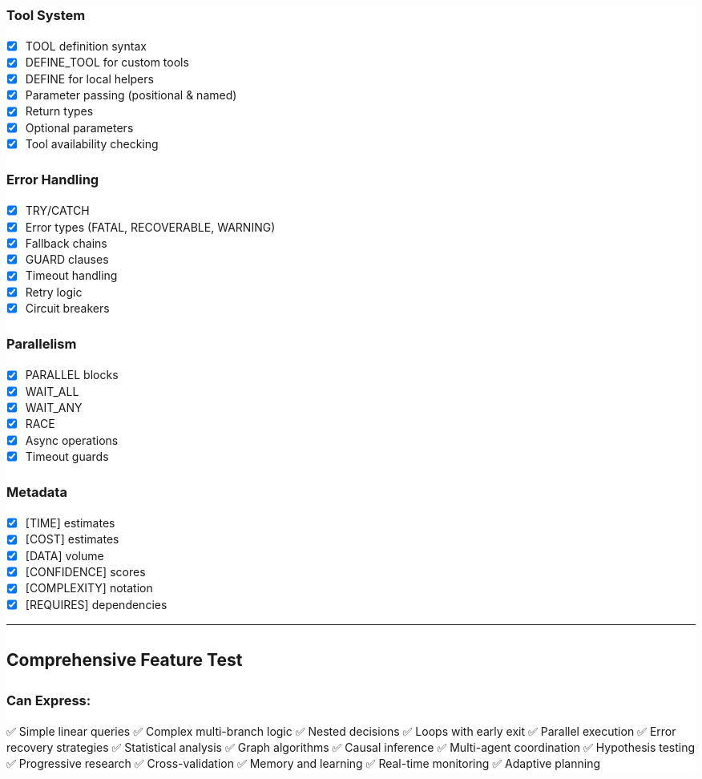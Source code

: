 ### Tool System
- [x] TOOL definition syntax
- [x] DEFINE_TOOL for custom tools
- [x] DEFINE for local helpers
- [x] Parameter passing (positional & named)
- [x] Return types
- [x] Optional parameters
- [x] Tool availability checking

### Error Handling
- [x] TRY/CATCH
- [x] Error types (FATAL, RECOVERABLE, WARNING)
- [x] Fallback chains
- [x] GUARD clauses
- [x] Timeout handling
- [x] Retry logic
- [x] Circuit breakers

### Parallelism
- [x] PARALLEL blocks
- [x] WAIT_ALL
- [x] WAIT_ANY
- [x] RACE
- [x] Async operations
- [x] Timeout guards

### Metadata
- [x] [TIME] estimates
- [x] [COST] estimates
- [x] [DATA] volume
- [x] [CONFIDENCE] scores
- [x] [COMPLEXITY] notation
- [x] [REQUIRES] dependencies

---

## Comprehensive Feature Test

### Can Express:
✅ Simple linear queries
✅ Complex multi-branch logic
✅ Nested decisions
✅ Loops with early exit
✅ Parallel execution
✅ Error recovery strategies
✅ Statistical analysis
✅ Graph algorithms
✅ Causal inference
✅ Multi-agent coordination
✅ Hypothesis testing
✅ Progressive research
✅ Cross-validation
✅ Memory and learning
✅ Real-time monitoring
✅ Adaptive planning
